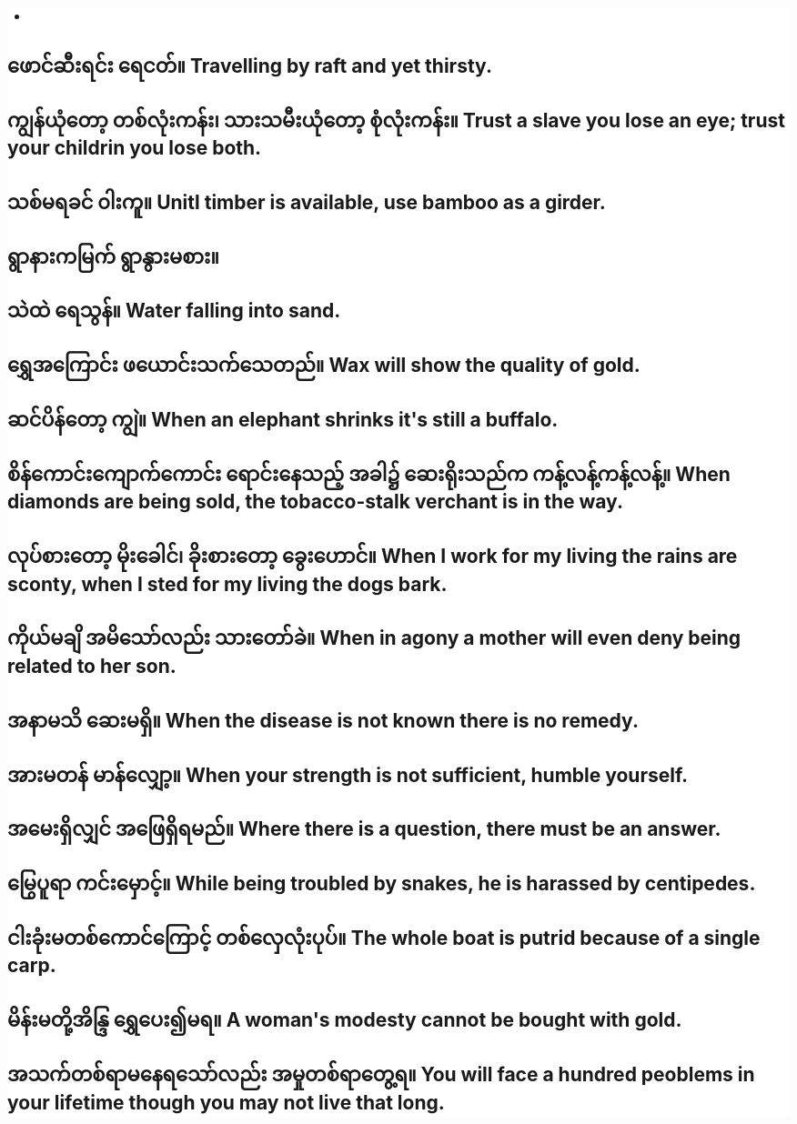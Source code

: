 -
ဖောင်ဆီးရင်း ရေငတ်။
Travelling by raft and yet thirsty.
-
ကျွန်ယုံတော့ တစ်လုံးကန်း၊ သားသမီးယုံတော့ စုံလုံးကန်း။
Trust a slave you lose an eye; trust your childrin you lose both.
-
သစ်မရခင် ၀ါးကူ။
Unitl timber is available, use bamboo as a girder.
-
ရွာနားကမြက် ရွာနွားမစား။
-
သဲထဲ ရေသွန်။
Water falling into sand.
-
ရွှေအကြောင်း ဖယောင်းသက်သေတည်။
Wax will show the quality of gold.
-
ဆင်ပိန်တော့ ကျွဲ။
When an elephant shrinks it's still a buffalo.
-
စိန်ကောင်းကျောက်ကောင်း ရောင်းနေသည့် အခါ၌ ဆေးရိုးသည်က ကန့်လန့်ကန့်လန့်။
When diamonds are being sold, the tobacco-stalk verchant is in the way.
-
လုပ်စားတော့ မိုးခေါင်၊ ခိုးစားတော့ ခွေးဟောင်။
When I work for my living the rains are sconty, when I sted for my living the dogs bark.
-
ကိုယ်မချိ အမိသော်လည်း သားတော်ခဲ။
When in agony a mother will even deny being related to her son.
-
အနာမသိ ဆေးမရှိ။
When the disease is not known there is no remedy.
-
အားမတန် မာန်လျှော့။
When your strength is not sufficient, humble yourself.
-
အမေးရှိလျှင် အဖြေရှိရမည်။
Where there is a question, there must be an answer.
-
မြွေပူရာ ကင်းမှောင့်။
While being troubled by snakes, he is harassed by centipedes.
-
ငါးခုံးမတစ်ကောင်ကြောင့် တစ်လှေလုံးပုပ်။
The whole boat is putrid because of a single carp.
-
မိန်းမတို့အိန္ဒြ ရွှေပေး၍မရ။
A woman's modesty cannot be bought with gold.
-
အသက်တစ်ရာမနေရသော်လည်း အမှုတစ်ရာတွေ့ရ။
You will face a hundred peoblems in your lifetime though you may not live that long.
-
